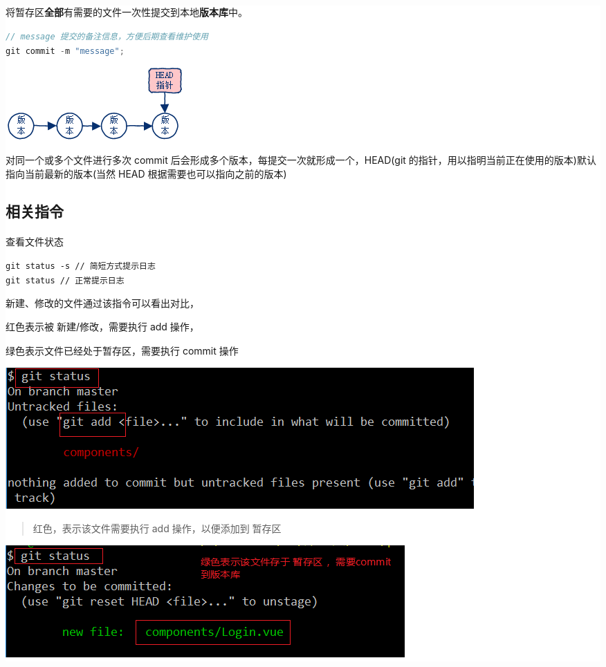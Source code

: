 将暂存区**全部**有需要的文件一次性提交到本地**版本库**中。

```javascript
// message 提交的备注信息，方便后期查看维护使用
git commit -m "message";
```

![1555245892237](../assets/img/1555245892237.png)

对同一个或多个文件进行多次 commit 后会形成多个版本，每提交一次就形成一个，HEAD(git 的指针，用以指明当前正在使用的版本)默认指向当前最新的版本(当然 HEAD 根据需要也可以指向之前的版本)

## 相关指令

查看文件状态

```shell
git status -s // 简短方式提示日志
git status // 正常提示日志
```

新建、修改的文件通过该指令可以看出对比，

红色表示被 新建/修改，需要执行 add 操作，

绿色表示文件已经处于暂存区，需要执行 commit 操作

![1555639759987](../assets/img/1555639759987.png)

> 红色，表示该文件需要执行 add 操作，以便添加到 暂存区

![1555639829976](../assets/img/1555639829976.png)
